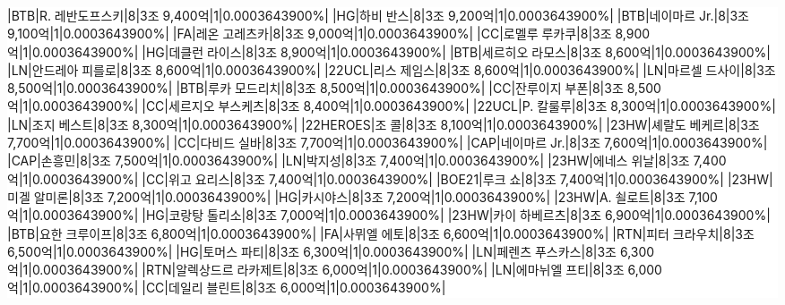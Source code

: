 |BTB|R. 레반도프스키|8|3조 9,400억|1|0.0003643900%|
|HG|하비 반스|8|3조 9,200억|1|0.0003643900%|
|BTB|네이마르 Jr.|8|3조 9,100억|1|0.0003643900%|
|FA|레온 고레츠카|8|3조 9,000억|1|0.0003643900%|
|CC|로멜루 루카쿠|8|3조 8,900억|1|0.0003643900%|
|HG|데클런 라이스|8|3조 8,900억|1|0.0003643900%|
|BTB|세르히오 라모스|8|3조 8,600억|1|0.0003643900%|
|LN|안드레아 피를로|8|3조 8,600억|1|0.0003643900%|
|22UCL|리스 제임스|8|3조 8,600억|1|0.0003643900%|
|LN|마르셀 드사이|8|3조 8,500억|1|0.0003643900%|
|BTB|루카 모드리치|8|3조 8,500억|1|0.0003643900%|
|CC|잔루이지 부폰|8|3조 8,500억|1|0.0003643900%|
|CC|세르지오 부스케츠|8|3조 8,400억|1|0.0003643900%|
|22UCL|P. 칼룰루|8|3조 8,300억|1|0.0003643900%|
|LN|조지 베스트|8|3조 8,300억|1|0.0003643900%|
|22HEROES|조 콜|8|3조 8,100억|1|0.0003643900%|
|23HW|셰랄도 베케르|8|3조 7,700억|1|0.0003643900%|
|CC|다비드 실바|8|3조 7,700억|1|0.0003643900%|
|CAP|네이마르 Jr.|8|3조 7,600억|1|0.0003643900%|
|CAP|손흥민|8|3조 7,500억|1|0.0003643900%|
|LN|박지성|8|3조 7,400억|1|0.0003643900%|
|23HW|에네스 위날|8|3조 7,400억|1|0.0003643900%|
|CC|위고 요리스|8|3조 7,400억|1|0.0003643900%|
|BOE21|루크 쇼|8|3조 7,400억|1|0.0003643900%|
|23HW|미겔 알미론|8|3조 7,200억|1|0.0003643900%|
|HG|카시야스|8|3조 7,200억|1|0.0003643900%|
|23HW|A. 쇨로트|8|3조 7,100억|1|0.0003643900%|
|HG|코랑탕 톨리소|8|3조 7,000억|1|0.0003643900%|
|23HW|카이 하베르츠|8|3조 6,900억|1|0.0003643900%|
|BTB|요한 크루이프|8|3조 6,800억|1|0.0003643900%|
|FA|사뮈엘 에토|8|3조 6,600억|1|0.0003643900%|
|RTN|피터 크라우치|8|3조 6,500억|1|0.0003643900%|
|HG|토머스 파티|8|3조 6,300억|1|0.0003643900%|
|LN|페렌츠 푸스카스|8|3조 6,300억|1|0.0003643900%|
|RTN|알렉상드르 라카제트|8|3조 6,000억|1|0.0003643900%|
|LN|에마뉘엘 프티|8|3조 6,000억|1|0.0003643900%|
|CC|데일리 블린트|8|3조 6,000억|1|0.0003643900%|